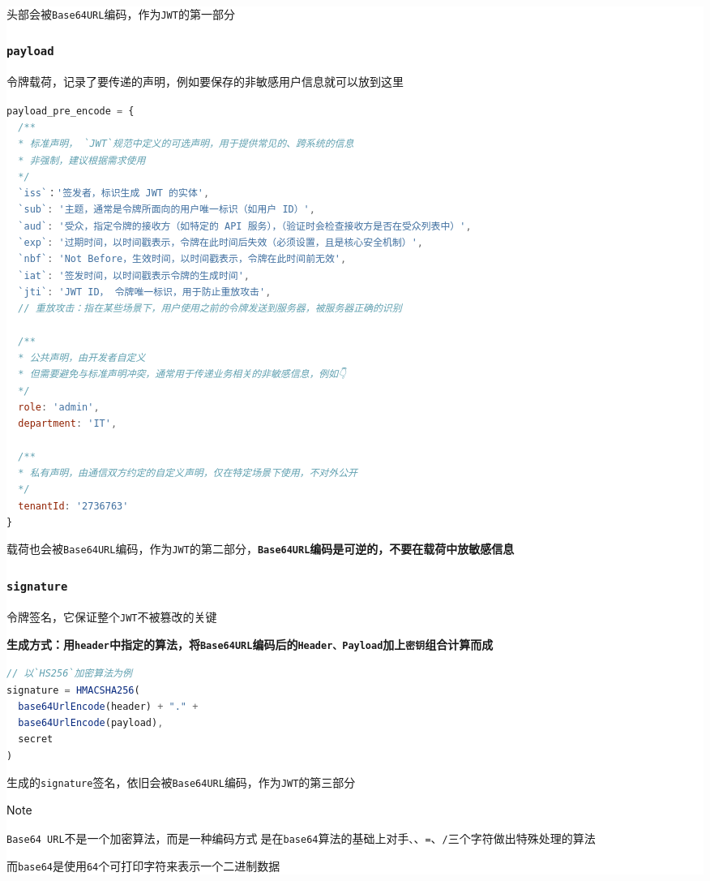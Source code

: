 头部会被`Base64URL`编码，作为`JWT`的第一部分

### `payload`

令牌载荷，记录了要传递的声明，例如要保存的非敏感用户信息就可以放到这里

```js
payload_pre_encode = {
  /**
  * 标准声明， `JWT`规范中定义的可选声明，用于提供常见的、跨系统的信息
  * 非强制，建议根据需求使用
  */
  `iss`：'签发者，标识生成 JWT 的实体',
  `sub`: '主题，通常是令牌所面向的用户唯一标识（如用户 ID）',
  `aud`: '受众，指定令牌的接收方（如特定的 API 服务），（验证时会检查接收方是否在受众列表中）',
  `exp`: '过期时间，以时间戳表示，令牌在此时间后失效（必须设置，且是核心安全机制）',
  `nbf`: 'Not Before，生效时间，以时间戳表示，令牌在此时间前无效',
  `iat`: '签发时间，以时间戳表示令牌的生成时间',
  `jti`: 'JWT ID， 令牌唯一标识，用于防止重放攻击',
  // 重放攻击：指在某些场景下，用户使用之前的令牌发送到服务器，被服务器正确的识别
  
  /**
  * 公共声明，由开发者自定义
  * 但需要避免与标准声明冲突，通常用于传递业务相关的非敏感信息，例如👇
  */
  role: 'admin',
  department: 'IT',
  
  /**
  * 私有声明，由通信双方约定的自定义声明，仅在特定场景下使用，不对外公开
  */
  tenantId: '2736763'
}
```

载荷也会被`Base64URL`编码，作为`JWT`的第二部分，**`Base64URL`编码是可逆的，不要在载荷中放敏感信息**

### `signature`

令牌签名，它保证整个`JWT`不被篡改的关键

**生成方式：用`header`中指定的算法，将`Base64URL`编码后的`Header、Payload`加上`密钥`组合计算而成**

```js
// 以`HS256`加密算法为例
signature = HMACSHA256(
  base64UrlEncode(header) + "." +
  base64UrlEncode(payload),
  secret
)
```

生成的`signature`签名，依旧会被`Base64URL`编码，作为`JWT`的第三部分

> [!NOTE]
>
> `Base64 URL`不是一个加密算法，而是一种编码方式
> 是在`base64`算法的基础上对手`、`、`=`、`/`三个字符做出特殊处理的算法
>
> 而`base64`是使用`64`个可打印字符来表示一个二进制数据
